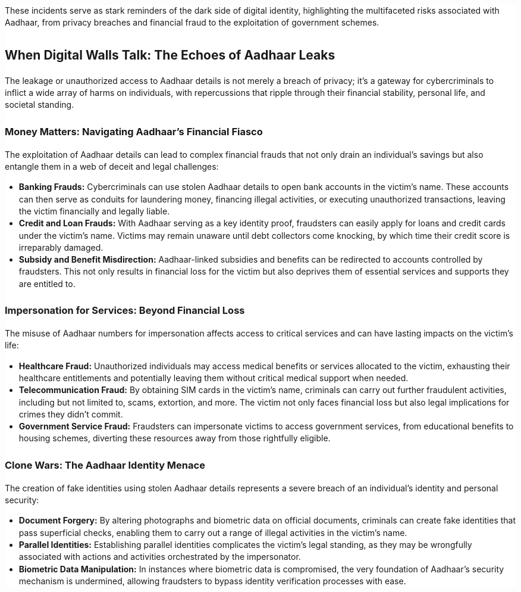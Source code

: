 These incidents serve as stark reminders of the dark side of digital identity, highlighting the multifaceted risks associated with Aadhaar, from privacy breaches and financial fraud to the exploitation of government schemes.

## When Digital Walls Talk: The Echoes of Aadhaar Leaks

The leakage or unauthorized access to Aadhaar details is not merely a breach of privacy; it’s a gateway for cybercriminals to inflict a wide array of harms on individuals, with repercussions that ripple through their financial stability, personal life, and societal standing.

### Money Matters: Navigating Aadhaar’s Financial Fiasco

The exploitation of Aadhaar details can lead to complex financial frauds that not only drain an individual’s savings but also entangle them in a web of deceit and legal challenges:

- **Banking Frauds:** Cybercriminals can use stolen Aadhaar details to open bank accounts in the victim’s name. These accounts can then serve as conduits for laundering money, financing illegal activities, or executing unauthorized transactions, leaving the victim financially and legally liable.
- **Credit and Loan Frauds:** With Aadhaar serving as a key identity proof, fraudsters can easily apply for loans and credit cards under the victim’s name. Victims may remain unaware until debt collectors come knocking, by which time their credit score is irreparably damaged.
- **Subsidy and Benefit Misdirection:** Aadhaar-linked subsidies and benefits can be redirected to accounts controlled by fraudsters. This not only results in financial loss for the victim but also deprives them of essential services and supports they are entitled to.

### Impersonation for Services: Beyond Financial Loss

The misuse of Aadhaar numbers for impersonation affects access to critical services and can have lasting impacts on the victim’s life:

- **Healthcare Fraud:** Unauthorized individuals may access medical benefits or services allocated to the victim, exhausting their healthcare entitlements and potentially leaving them without critical medical support when needed.
- **Telecommunication Fraud:** By obtaining SIM cards in the victim’s name, criminals can carry out further fraudulent activities, including but not limited to, scams, extortion, and more. The victim not only faces financial loss but also legal implications for crimes they didn’t commit.
- **Government Service Fraud:** Fraudsters can impersonate victims to access government services, from educational benefits to housing schemes, diverting these resources away from those rightfully eligible.

### Clone Wars: The Aadhaar Identity Menace

The creation of fake identities using stolen Aadhaar details represents a severe breach of an individual’s identity and personal security:

- **Document Forgery:** By altering photographs and biometric data on official documents, criminals can create fake identities that pass superficial checks, enabling them to carry out a range of illegal activities in the victim’s name.
- **Parallel Identities:** Establishing parallel identities complicates the victim’s legal standing, as they may be wrongfully associated with actions and activities orchestrated by the impersonator.
- **Biometric Data Manipulation:** In instances where biometric data is compromised, the very foundation of Aadhaar’s security mechanism is undermined, allowing fraudsters to bypass identity verification processes with ease.
